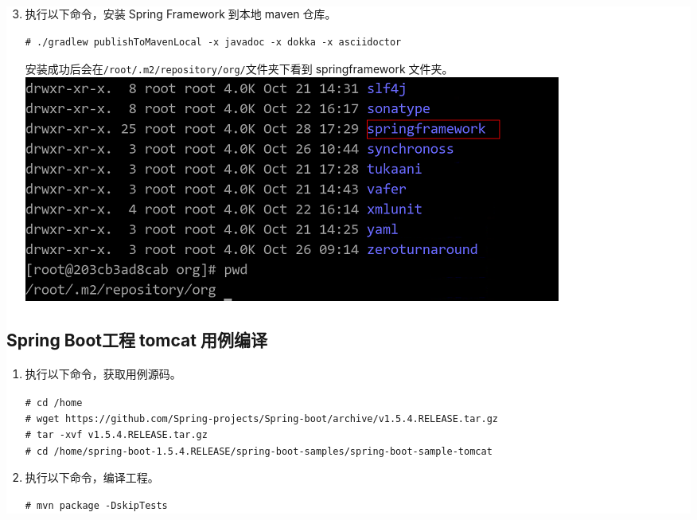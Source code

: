 3. 执行以下命令，安装 Spring Framework 到本地 maven 仓库。

    ```
    # ./gradlew publishToMavenLocal -x javadoc -x dokka -x asciidoctor
    ```

    安装成功后会在`/root/.m2/repository/org/`文件夹下看到 springframework 文件夹。
    ![](figures/zh-cn_image_0296838184.png)


## Spring Boot工程 tomcat 用例编译

1. 执行以下命令，获取用例源码。

    ```
    # cd /home
    # wget https://github.com/Spring-projects/Spring-boot/archive/v1.5.4.RELEASE.tar.gz
    # tar -xvf v1.5.4.RELEASE.tar.gz
    # cd /home/spring-boot-1.5.4.RELEASE/spring-boot-samples/spring-boot-sample-tomcat
    ```

2. 执行以下命令，编译工程。

    ```
    # mvn package -DskipTests
    ```
